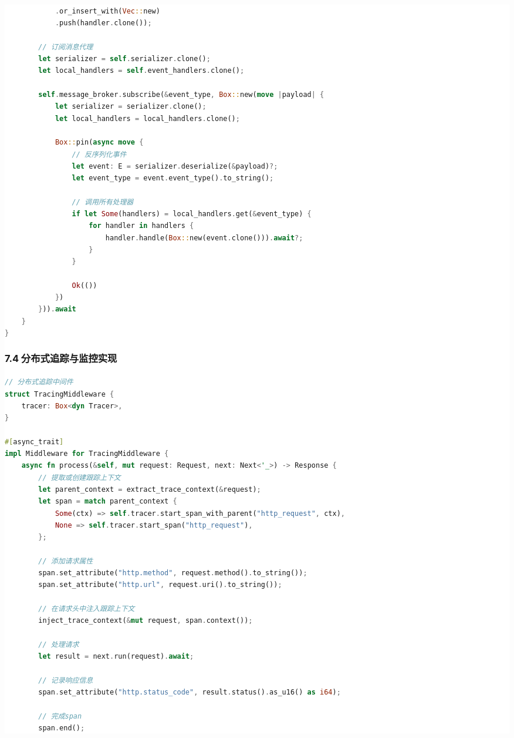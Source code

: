 ```rust
            .or_insert_with(Vec::new)
            .push(handler.clone());
        
        // 订阅消息代理
        let serializer = self.serializer.clone();
        let local_handlers = self.event_handlers.clone();
        
        self.message_broker.subscribe(&event_type, Box::new(move |payload| {
            let serializer = serializer.clone();
            let local_handlers = local_handlers.clone();
            
            Box::pin(async move {
                // 反序列化事件
                let event: E = serializer.deserialize(&payload)?;
                let event_type = event.event_type().to_string();
                
                // 调用所有处理器
                if let Some(handlers) = local_handlers.get(&event_type) {
                    for handler in handlers {
                        handler.handle(Box::new(event.clone())).await?;
                    }
                }
                
                Ok(())
            })
        })).await
    }
}
```

### 7.4 分布式追踪与监控实现

```rust
// 分布式追踪中间件
struct TracingMiddleware {
    tracer: Box<dyn Tracer>,
}

#[async_trait]
impl Middleware for TracingMiddleware {
    async fn process(&self, mut request: Request, next: Next<'_>) -> Response {
        // 提取或创建跟踪上下文
        let parent_context = extract_trace_context(&request);
        let span = match parent_context {
            Some(ctx) => self.tracer.start_span_with_parent("http_request", ctx),
            None => self.tracer.start_span("http_request"),
        };
        
        // 添加请求属性
        span.set_attribute("http.method", request.method().to_string());
        span.set_attribute("http.url", request.uri().to_string());
        
        // 在请求头中注入跟踪上下文
        inject_trace_context(&mut request, span.context());
        
        // 处理请求
        let result = next.run(request).await;
        
        // 记录响应信息
        span.set_attribute("http.status_code", result.status().as_u16() as i64);
        
        // 完成span
        span.end();
```